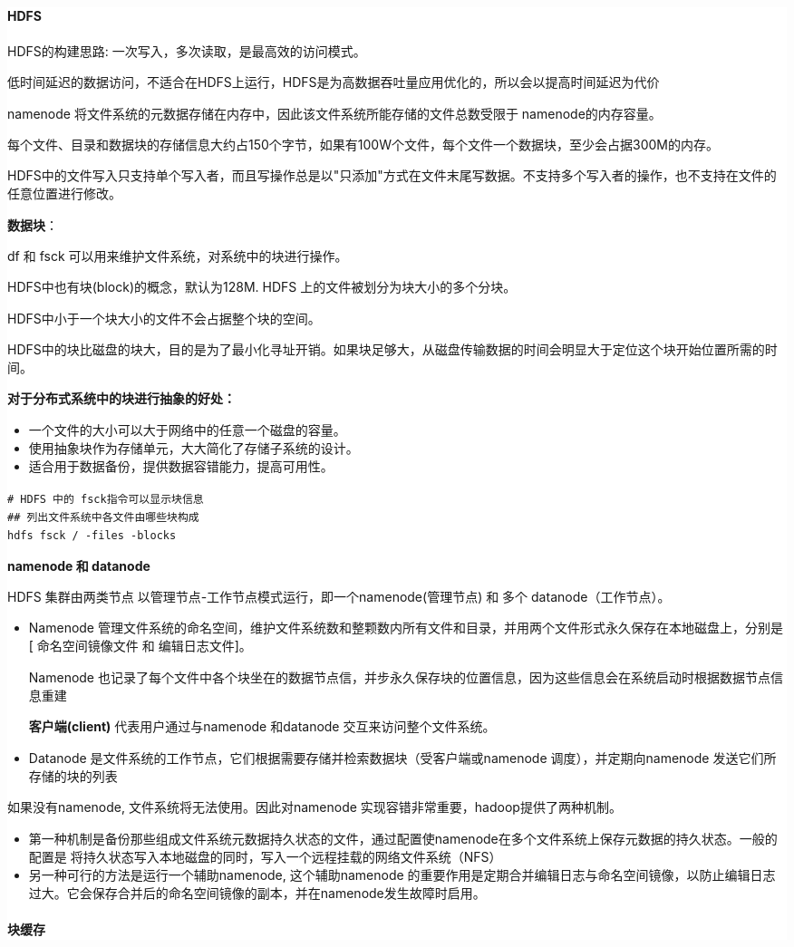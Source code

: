 #### HDFS

HDFS的构建思路: 一次写入，多次读取，是最高效的访问模式。

低时间延迟的数据访问，不适合在HDFS上运行，HDFS是为高数据吞吐量应用优化的，所以会以提高时间延迟为代价

namenode 将文件系统的元数据存储在内存中，因此该文件系统所能存储的文件总数受限于 namenode的内存容量。

每个文件、目录和数据块的存储信息大约占150个字节，如果有100W个文件，每个文件一个数据块，至少会占据300M的内存。

HDFS中的文件写入只支持单个写入者，而且写操作总是以"只添加"方式在文件末尾写数据。不支持多个写入者的操作，也不支持在文件的任意位置进行修改。



**数据块**：

df 和 fsck 可以用来维护文件系统，对系统中的块进行操作。

HDFS中也有块(block)的概念，默认为128M. HDFS 上的文件被划分为块大小的多个分块。

HDFS中小于一个块大小的文件不会占据整个块的空间。

HDFS中的块比磁盘的块大，目的是为了最小化寻址开销。如果块足够大，从磁盘传输数据的时间会明显大于定位这个块开始位置所需的时间。



**对于分布式系统中的块进行抽象的好处：**

- 一个文件的大小可以大于网络中的任意一个磁盘的容量。
- 使用抽象块作为存储单元，大大简化了存储子系统的设计。
- 适合用于数据备份，提供数据容错能力，提高可用性。

```
# HDFS 中的 fsck指令可以显示块信息
## 列出文件系统中各文件由哪些块构成
hdfs fsck / -files -blocks
```



**namenode 和 datanode**

HDFS 集群由两类节点  以管理节点-工作节点模式运行，即一个namenode(管理节点) 和 多个 datanode（工作节点）。

- Namenode 管理文件系统的命名空间，维护文件系统数和整颗数内所有文件和目录，并用两个文件形式永久保存在本地磁盘上，分别是[ 命名空间镜像文件 和 编辑日志文件]。

  Namenode 也记录了每个文件中各个块坐在的数据节点信，并步永久保存块的位置信息，因为这些信息会在系统启动时根据数据节点信息重建

  **客户端(client)** 代表用户通过与namenode 和datanode 交互来访问整个文件系统。



- Datanode 是文件系统的工作节点，它们根据需要存储并检索数据块（受客户端或namenode 调度），并定期向namenode   发送它们所存储的块的列表



如果没有namenode,  文件系统将无法使用。因此对namenode 实现容错非常重要，hadoop提供了两种机制。

- 第一种机制是备份那些组成文件系统元数据持久状态的文件，通过配置使namenode在多个文件系统上保存元数据的持久状态。一般的配置是 将持久状态写入本地磁盘的同时，写入一个远程挂载的网络文件系统（NFS）
- 另一种可行的方法是运行一个辅助namenode, 这个辅助namenode 的重要作用是定期合并编辑日志与命名空间镜像，以防止编辑日志过大。它会保存合并后的命名空间镜像的副本，并在namenode发生故障时启用。



#### 块缓存
